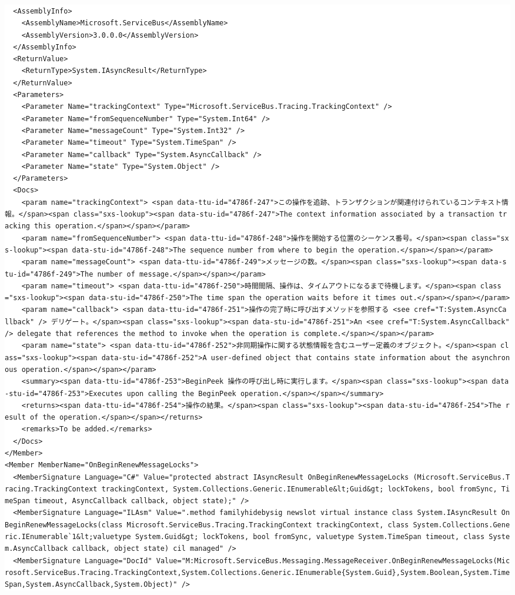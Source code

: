       <AssemblyInfo>
        <AssemblyName>Microsoft.ServiceBus</AssemblyName>
        <AssemblyVersion>3.0.0.0</AssemblyVersion>
      </AssemblyInfo>
      <ReturnValue>
        <ReturnType>System.IAsyncResult</ReturnType>
      </ReturnValue>
      <Parameters>
        <Parameter Name="trackingContext" Type="Microsoft.ServiceBus.Tracing.TrackingContext" />
        <Parameter Name="fromSequenceNumber" Type="System.Int64" />
        <Parameter Name="messageCount" Type="System.Int32" />
        <Parameter Name="timeout" Type="System.TimeSpan" />
        <Parameter Name="callback" Type="System.AsyncCallback" />
        <Parameter Name="state" Type="System.Object" />
      </Parameters>
      <Docs>
        <param name="trackingContext"> <span data-ttu-id="4786f-247">この操作を追跡、トランザクションが関連付けられているコンテキスト情報。</span><span class="sxs-lookup"><span data-stu-id="4786f-247">The context information associated by a transaction tracking this operation.</span></span></param>
        <param name="fromSequenceNumber"> <span data-ttu-id="4786f-248">操作を開始する位置のシーケンス番号。</span><span class="sxs-lookup"><span data-stu-id="4786f-248">The sequence number from where to begin the operation.</span></span></param>
        <param name="messageCount"> <span data-ttu-id="4786f-249">メッセージの数。</span><span class="sxs-lookup"><span data-stu-id="4786f-249">The number of message.</span></span></param>
        <param name="timeout"> <span data-ttu-id="4786f-250">時間間隔、操作は、タイムアウトになるまで待機します。</span><span class="sxs-lookup"><span data-stu-id="4786f-250">The time span the operation waits before it times out.</span></span></param>
        <param name="callback"> <span data-ttu-id="4786f-251">操作の完了時に呼び出すメソッドを参照する <see cref="T:System.AsyncCallback" /> デリゲート。</span><span class="sxs-lookup"><span data-stu-id="4786f-251">An <see cref="T:System.AsyncCallback" /> delegate that references the method to invoke when the operation is complete.</span></span></param>
        <param name="state"> <span data-ttu-id="4786f-252">非同期操作に関する状態情報を含むユーザー定義のオブジェクト。</span><span class="sxs-lookup"><span data-stu-id="4786f-252">A user-defined object that contains state information about the asynchronous operation.</span></span></param>
        <summary><span data-ttu-id="4786f-253">BeginPeek 操作の呼び出し時に実行します。</span><span class="sxs-lookup"><span data-stu-id="4786f-253">Executes upon calling the BeginPeek operation.</span></span></summary>
        <returns><span data-ttu-id="4786f-254">操作の結果。</span><span class="sxs-lookup"><span data-stu-id="4786f-254">The result of the operation.</span></span></returns>
        <remarks>To be added.</remarks>
      </Docs>
    </Member>
    <Member MemberName="OnBeginRenewMessageLocks">
      <MemberSignature Language="C#" Value="protected abstract IAsyncResult OnBeginRenewMessageLocks (Microsoft.ServiceBus.Tracing.TrackingContext trackingContext, System.Collections.Generic.IEnumerable&lt;Guid&gt; lockTokens, bool fromSync, TimeSpan timeout, AsyncCallback callback, object state);" />
      <MemberSignature Language="ILAsm" Value=".method familyhidebysig newslot virtual instance class System.IAsyncResult OnBeginRenewMessageLocks(class Microsoft.ServiceBus.Tracing.TrackingContext trackingContext, class System.Collections.Generic.IEnumerable`1&lt;valuetype System.Guid&gt; lockTokens, bool fromSync, valuetype System.TimeSpan timeout, class System.AsyncCallback callback, object state) cil managed" />
      <MemberSignature Language="DocId" Value="M:Microsoft.ServiceBus.Messaging.MessageReceiver.OnBeginRenewMessageLocks(Microsoft.ServiceBus.Tracing.TrackingContext,System.Collections.Generic.IEnumerable{System.Guid},System.Boolean,System.TimeSpan,System.AsyncCallback,System.Object)" />
